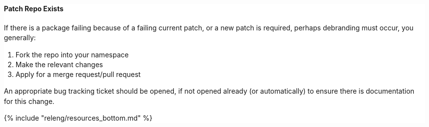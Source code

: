 #### Patch Repo Exists

If there is a package failing because of a failing current patch, or a new patch is required, perhaps debranding must occur, you generally:

1. Fork the repo into your namespace
2. Make the relevant changes
3. Apply for a merge request/pull request

An appropriate bug tracking ticket should be opened, if not opened already (or automatically) to ensure there is documentation for this change.

{% include "releng/resources_bottom.md" %}
